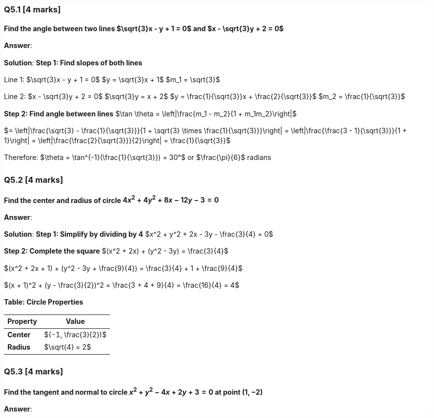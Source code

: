 ### Q5.1 [4 marks]

**Find the angle between two lines $\sqrt{3}x - y + 1 = 0$ and $x - \sqrt{3}y + 2 = 0$**

**Answer**:

**Solution**:
**Step 1: Find slopes of both lines**

Line 1: $\sqrt{3}x - y + 1 = 0$
$y = \sqrt{3}x + 1$
$m_1 = \sqrt{3}$

Line 2: $x - \sqrt{3}y + 2 = 0$
$\sqrt{3}y = x + 2$
$y = \frac{1}{\sqrt{3}}x + \frac{2}{\sqrt{3}}$
$m_2 = \frac{1}{\sqrt{3}}$

**Step 2: Find angle between lines**
$\tan \theta = \left|\frac{m_1 - m_2}{1 + m_1m_2}\right|$

$= \left|\frac{\sqrt{3} - \frac{1}{\sqrt{3}}}{1 + \sqrt{3} \times \frac{1}{\sqrt{3}}}\right| = \left|\frac{\frac{3 - 1}{\sqrt{3}}}{1 + 1}\right| = \left|\frac{\frac{2}{\sqrt{3}}}{2}\right| = \frac{1}{\sqrt{3}}$

Therefore: $\theta = \tan^{-1}(\frac{1}{\sqrt{3}}) = 30°$ or $\frac{\pi}{6}$ radians

### Q5.2 [4 marks]

**Find the center and radius of circle $4x^2 + 4y^2 + 8x - 12y - 3 = 0$**

**Answer**:

**Solution**:
**Step 1: Simplify by dividing by 4**
$x^2 + y^2 + 2x - 3y - \frac{3}{4} = 0$

**Step 2: Complete the square**
$(x^2 + 2x) + (y^2 - 3y) = \frac{3}{4}$

$(x^2 + 2x + 1) + (y^2 - 3y + \frac{9}{4}) = \frac{3}{4} + 1 + \frac{9}{4}$

$(x + 1)^2 + (y - \frac{3}{2})^2 = \frac{3 + 4 + 9}{4} = \frac{16}{4} = 4$

**Table: Circle Properties**

| Property | Value |
|----------|-------|
| **Center** | $(-1, \frac{3}{2})$ |
| **Radius** | $\sqrt{4} = 2$ |

### Q5.3 [4 marks]

**Find the tangent and normal to circle $x^2 + y^2 - 4x + 2y + 3 = 0$ at point $(1, -2)$**

**Answer**:
